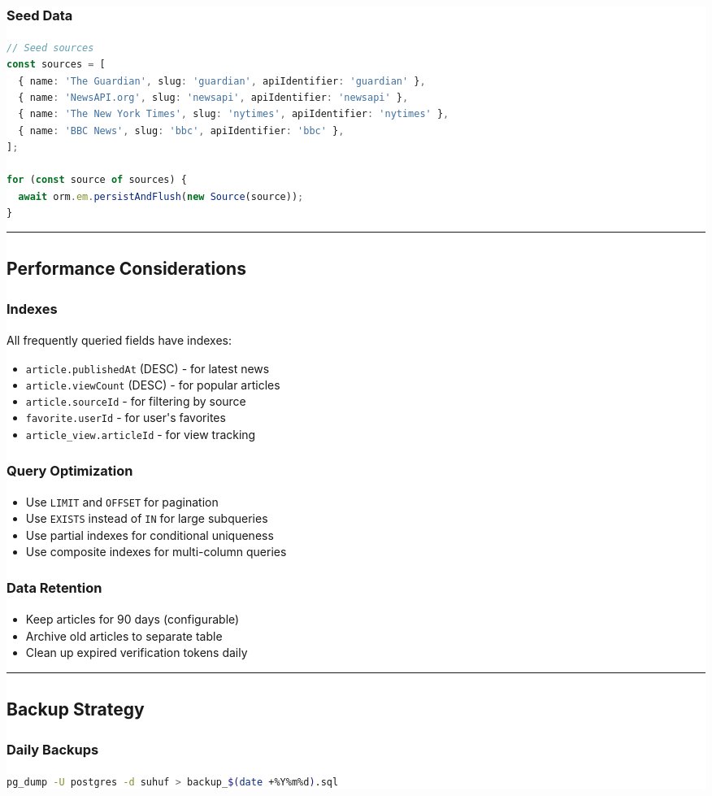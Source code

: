 ### Seed Data

```typescript
// Seed sources
const sources = [
  { name: 'The Guardian', slug: 'guardian', apiIdentifier: 'guardian' },
  { name: 'NewsAPI.org', slug: 'newsapi', apiIdentifier: 'newsapi' },
  { name: 'The New York Times', slug: 'nytimes', apiIdentifier: 'nytimes' },
  { name: 'BBC News', slug: 'bbc', apiIdentifier: 'bbc' },
];

for (const source of sources) {
  await orm.em.persistAndFlush(new Source(source));
}
```

---

## Performance Considerations

### Indexes

All frequently queried fields have indexes:
- `article.publishedAt` (DESC) - for latest news
- `article.viewCount` (DESC) - for popular articles
- `article.sourceId` - for filtering by source
- `favorite.userId` - for user's favorites
- `article_view.articleId` - for view tracking

### Query Optimization

- Use `LIMIT` and `OFFSET` for pagination
- Use `EXISTS` instead of `IN` for large subqueries
- Use partial indexes for conditional uniqueness
- Use composite indexes for multi-column queries

### Data Retention

- Keep articles for 90 days (configurable)
- Archive old articles to separate table
- Clean up expired verification tokens daily

---

## Backup Strategy

### Daily Backups

```bash
pg_dump -U postgres -d suhuf > backup_$(date +%Y%m%d).sql
```
